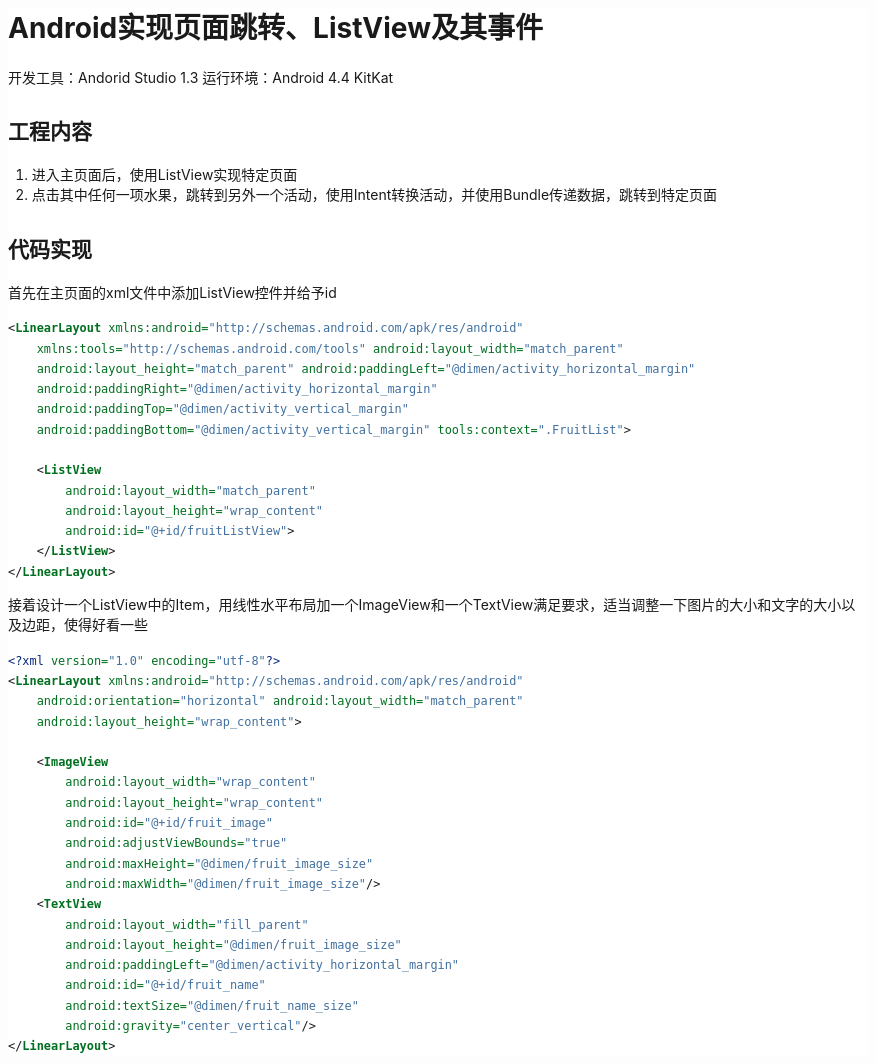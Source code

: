 # Android实现页面跳转、ListView及其事件

开发工具：Andorid Studio 1.3
运行环境：Android 4.4 KitKat

## 工程内容

1.	进入主页面后，使用ListView实现特定页面
2.	点击其中任何一项水果，跳转到另外一个活动，使用Intent转换活动，并使用Bundle传递数据，跳转到特定页面

## 代码实现

首先在主页面的xml文件中添加ListView控件并给予id

```xml
<LinearLayout xmlns:android="http://schemas.android.com/apk/res/android"
    xmlns:tools="http://schemas.android.com/tools" android:layout_width="match_parent"
    android:layout_height="match_parent" android:paddingLeft="@dimen/activity_horizontal_margin"
    android:paddingRight="@dimen/activity_horizontal_margin"
    android:paddingTop="@dimen/activity_vertical_margin"
    android:paddingBottom="@dimen/activity_vertical_margin" tools:context=".FruitList">

    <ListView
        android:layout_width="match_parent"
        android:layout_height="wrap_content"
        android:id="@+id/fruitListView">
    </ListView>
</LinearLayout>
```

接着设计一个ListView中的Item，用线性水平布局加一个ImageView和一个TextView满足要求，适当调整一下图片的大小和文字的大小以及边距，使得好看一些

```xml
<?xml version="1.0" encoding="utf-8"?>
<LinearLayout xmlns:android="http://schemas.android.com/apk/res/android"
    android:orientation="horizontal" android:layout_width="match_parent"
    android:layout_height="wrap_content">

    <ImageView
        android:layout_width="wrap_content"
        android:layout_height="wrap_content"
        android:id="@+id/fruit_image"
        android:adjustViewBounds="true"
        android:maxHeight="@dimen/fruit_image_size"
        android:maxWidth="@dimen/fruit_image_size"/>
    <TextView
        android:layout_width="fill_parent"
        android:layout_height="@dimen/fruit_image_size"
        android:paddingLeft="@dimen/activity_horizontal_margin"
        android:id="@+id/fruit_name"
        android:textSize="@dimen/fruit_name_size"
        android:gravity="center_vertical"/>
</LinearLayout>
```
